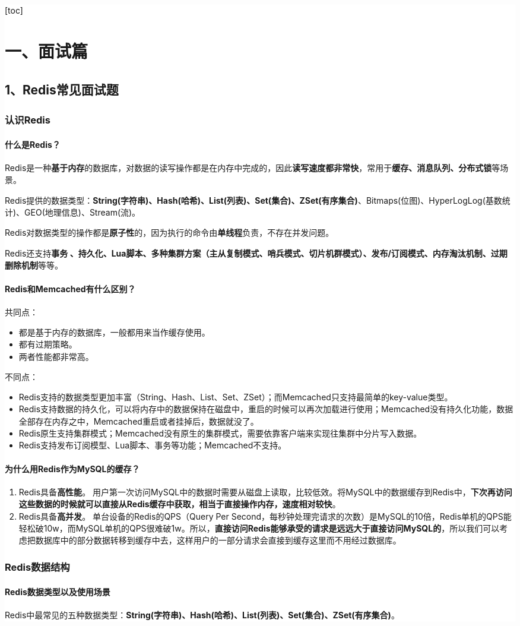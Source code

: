 [toc]


# 一、面试篇


## 1、Redis常见面试题

### 认识Redis

#### 什么是Redis？

Redis是一种**基于内存**的数据库，对数据的读写操作都是在内存中完成的，因此**读写速度都非常快**，常用于**缓存、消息队列、分布式锁**等场景。

Redis提供的数据类型：**String(字符串)、Hash(哈希)、List(列表)、Set(集合)、ZSet(有序集合)**、Bitmaps(位图)、HyperLogLog(基数统计)、GEO(地理信息)、Stream(流)。

Redis对数据类型的操作都是**原子性**的，因为执行的命令由**单线程**负责，不存在并发问题。

Redis还支持**事务 、持久化、Lua脚本、多种集群方案（主从复制模式、哨兵模式、切片机群模式）、发布/订阅模式、内存淘汰机制、过期删除机制**等等。


#### Redis和Memcached有什么区别？

共同点：
* 都是基于内存的数据库，一般都用来当作缓存使用。
* 都有过期策略。
* 两者性能都非常高。

不同点：
* Redis支持的数据类型更加丰富（String、Hash、List、Set、ZSet）；而Memcached只支持最简单的key-value类型。
* Redis支持数据的持久化，可以将内存中的数据保持在磁盘中，重启的时候可以再次加载进行使用；Memcached没有持久化功能，数据全部存在内存之中，Memcached重启或者挂掉后，数据就没了。
* Redis原生支持集群模式；Memcached没有原生的集群模式，需要依靠客户端来实现往集群中分片写入数据。
* Redis支持发布订阅模型、Lua脚本、事务等功能；Memcached不支持。


#### 为什么用Redis作为MySQL的缓存？

1. Redis具备**高性能**。
    用户第一次访问MySQL中的数据时需要从磁盘上读取，比较低效。将MySQL中的数据缓存到Redis中，**下次再访问这些数据的时候就可以直接从Redis缓存中获取，相当于直接操作内存，速度相对较快**。
2. Redis具备**高并发**。
    单台设备的Redis的QPS（Query Per Second，每秒钟处理完请求的次数）是MySQL的10倍，Redis单机的QPS能轻松破10w，而MySQL单机的QPS很难破1w。所以，**直接访问Redis能够承受的请求是远远大于直接访问MySQL的**，所以我们可以考虑把数据库中的部分数据转移到缓存中去，这样用户的一部分请求会直接到缓存这里而不用经过数据库。



### Redis数据结构

#### Redis数据类型以及使用场景

Redis中最常见的五种数据类型：**String(字符串)、Hash(哈希)、List(列表)、Set(集合)、ZSet(有序集合)**。
